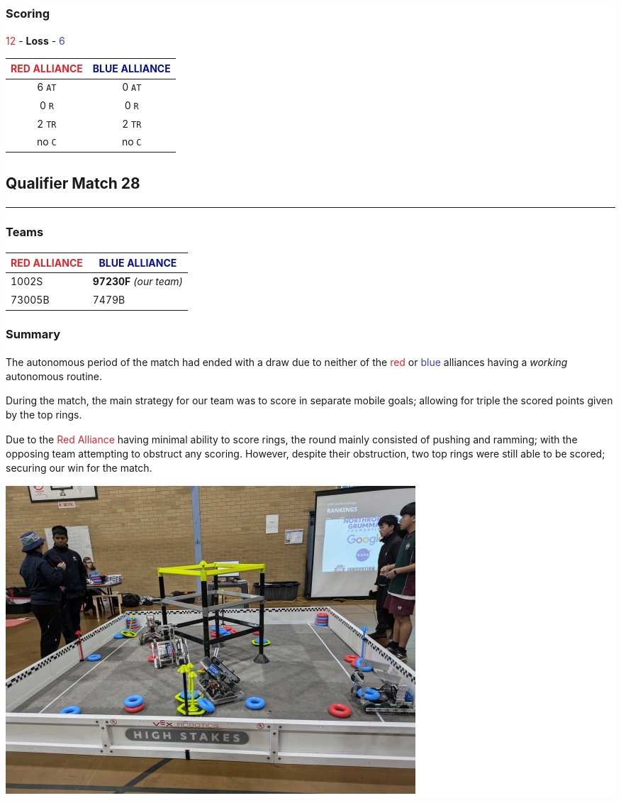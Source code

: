 ### Scoring
<span style="color:#E3242B">12</span> - **Loss** - <span style="color:#3944BC">6</span>

| <span style="color:#E3242B">RED ALLIANCE</span> | <span style="color:#051094">BLUE ALLIANCE</span> |
| :-: | :-: |
| 6 `AT` | 0 `AT` |
| 0 `R` | 0 `R` |
| 2 `TR` | 2 `TR` |
| no `C` | no `C` |

## Qualifier Match 28
---
### Teams
| <span style="color:#E3242B">RED ALLIANCE</span> | <span style="color:#051094">BLUE ALLIANCE</span> |
| --- | --- |
| 1002S | **97230F** *(our team)* |
| 73005B | 7479B |

### Summary
The autonomous period of the match had ended with a draw due to neither of the <span style="color:#E3242B">red</span> or <span style="color:#3944BC">blue</span> alliances having a *working* autonomous routine.

During the match, the main strategy for our team was to score in separate mobile goals; allowing for triple the scored points given by the top rings.

Due to the <span style="color:#E3242B">Red Alliance</span> having minimal ability to score rings, the round mainly consisted of pushing and ramming; with the opposing team attempting to obstruct any scoring. However, despite their obstruction, two top rings were still able to be scored; securing our win for the match.

![Match 28](../assets/2024-09-09/match28.webp)
